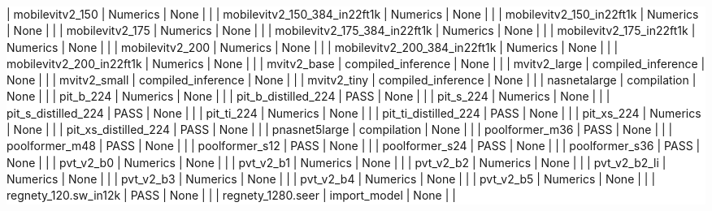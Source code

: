 | mobilevitv2_150 | Numerics | None | |
| mobilevitv2_150_384_in22ft1k | Numerics | None | |
| mobilevitv2_150_in22ft1k | Numerics | None | |
| mobilevitv2_175 | Numerics | None | |
| mobilevitv2_175_384_in22ft1k | Numerics | None | |
| mobilevitv2_175_in22ft1k | Numerics | None | |
| mobilevitv2_200 | Numerics | None | |
| mobilevitv2_200_384_in22ft1k | Numerics | None | |
| mobilevitv2_200_in22ft1k | Numerics | None | |
| mvitv2_base | compiled_inference | None | |
| mvitv2_large | compiled_inference | None | |
| mvitv2_small | compiled_inference | None | |
| mvitv2_tiny | compiled_inference | None | |
| nasnetalarge | compilation | None | |
| pit_b_224 | Numerics | None | |
| pit_b_distilled_224 | PASS | None | |
| pit_s_224 | Numerics | None | |
| pit_s_distilled_224 | PASS | None | |
| pit_ti_224 | Numerics | None | |
| pit_ti_distilled_224 | PASS | None | |
| pit_xs_224 | Numerics | None | |
| pit_xs_distilled_224 | PASS | None | |
| pnasnet5large | compilation | None | |
| poolformer_m36 | PASS | None | |
| poolformer_m48 | PASS | None | |
| poolformer_s12 | PASS | None | |
| poolformer_s24 | PASS | None | |
| poolformer_s36 | PASS | None | |
| pvt_v2_b0 | Numerics | None | |
| pvt_v2_b1 | Numerics | None | |
| pvt_v2_b2 | Numerics | None | |
| pvt_v2_b2_li | Numerics | None | |
| pvt_v2_b3 | Numerics | None | |
| pvt_v2_b4 | Numerics | None | |
| pvt_v2_b5 | Numerics | None | |
| regnety_120.sw_in12k | PASS | None | |
| regnety_1280.seer | import_model | None | |